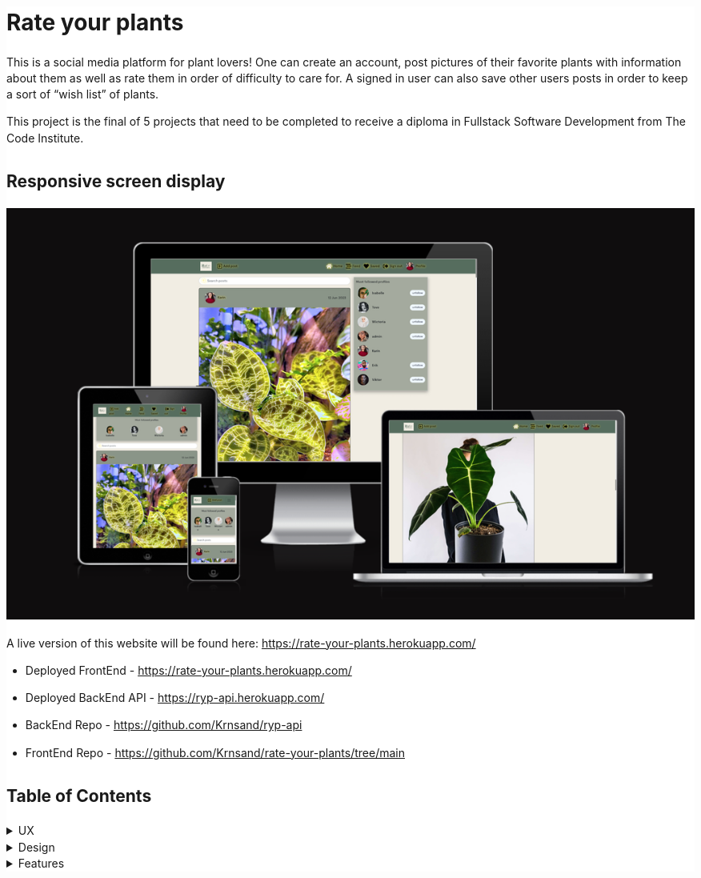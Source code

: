 # **Rate your plants**

This is a social media platform for plant lovers! One can create an account, post pictures of their favorite plants with information about them as well as rate them in order of difficulty to care for. A signed in user can also save other users posts in order to keep a sort of “wish list” of plants.

This project is the final of 5 projects that need to be completed to receive a diploma in Fullstack Software Development from The Code Institute.

## **Responsive screen display**

![screenshot](documentation/test_screenshots/am-i-responsive.png)


A live version of this website will be found here: https://rate-your-plants.herokuapp.com/

* Deployed FrontEnd - https://rate-your-plants.herokuapp.com/

* Deployed BackEnd API - https://ryp-api.herokuapp.com/

* BackEnd Repo - https://github.com/Krnsand/ryp-api

* FrontEnd Repo - https://github.com/Krnsand/rate-your-plants/tree/main



## **Table of Contents** ##
<details><summary>UX</summary></details>
<details><summary>Design</summary></details>
<details><summary>Features</summary></details>
